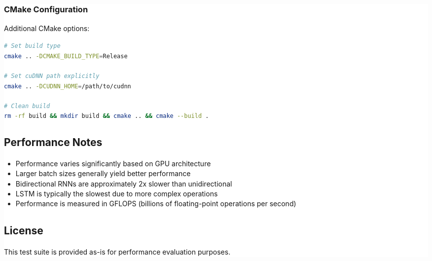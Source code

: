 ### CMake Configuration

Additional CMake options:

```bash
# Set build type
cmake .. -DCMAKE_BUILD_TYPE=Release

# Set cuDNN path explicitly
cmake .. -DCUDNN_HOME=/path/to/cudnn

# Clean build
rm -rf build && mkdir build && cmake .. && cmake --build .
```

## Performance Notes

- Performance varies significantly based on GPU architecture
- Larger batch sizes generally yield better performance
- Bidirectional RNNs are approximately 2x slower than unidirectional
- LSTM is typically the slowest due to more complex operations
- Performance is measured in GFLOPS (billions of floating-point operations per second)

## License

This test suite is provided as-is for performance evaluation purposes.